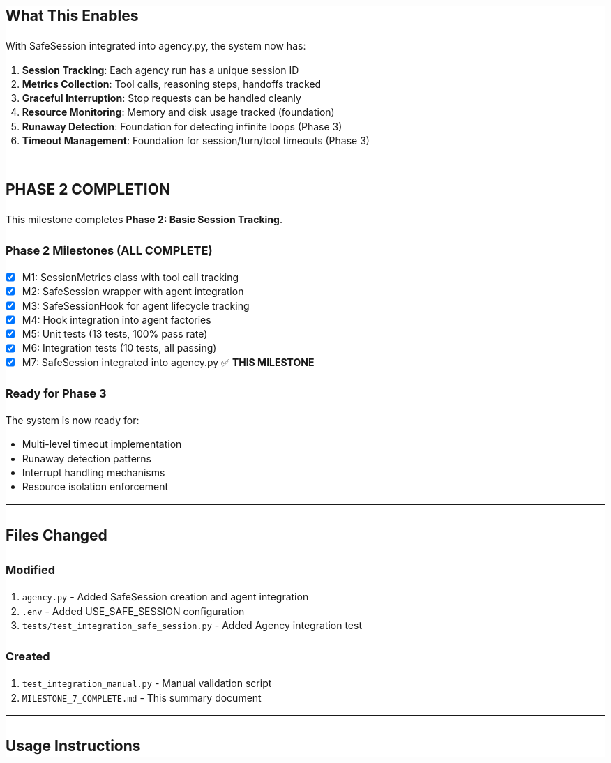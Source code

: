 
## What This Enables

With SafeSession integrated into agency.py, the system now has:

1. **Session Tracking**: Each agency run has a unique session ID
2. **Metrics Collection**: Tool calls, reasoning steps, handoffs tracked
3. **Graceful Interruption**: Stop requests can be handled cleanly
4. **Resource Monitoring**: Memory and disk usage tracked (foundation)
5. **Runaway Detection**: Foundation for detecting infinite loops (Phase 3)
6. **Timeout Management**: Foundation for session/turn/tool timeouts (Phase 3)

---

## PHASE 2 COMPLETION

This milestone completes **Phase 2: Basic Session Tracking**.

### Phase 2 Milestones (ALL COMPLETE)

- [x] M1: SessionMetrics class with tool call tracking
- [x] M2: SafeSession wrapper with agent integration
- [x] M3: SafeSessionHook for agent lifecycle tracking
- [x] M4: Hook integration into agent factories
- [x] M5: Unit tests (13 tests, 100% pass rate)
- [x] M6: Integration tests (10 tests, all passing)
- [x] M7: SafeSession integrated into agency.py ✅ **THIS MILESTONE**

### Ready for Phase 3

The system is now ready for:
- Multi-level timeout implementation
- Runaway detection patterns
- Interrupt handling mechanisms
- Resource isolation enforcement

---

## Files Changed

### Modified
1. `agency.py` - Added SafeSession creation and agent integration
2. `.env` - Added USE_SAFE_SESSION configuration
3. `tests/test_integration_safe_session.py` - Added Agency integration test

### Created
1. `test_integration_manual.py` - Manual validation script
2. `MILESTONE_7_COMPLETE.md` - This summary document

---

## Usage Instructions
